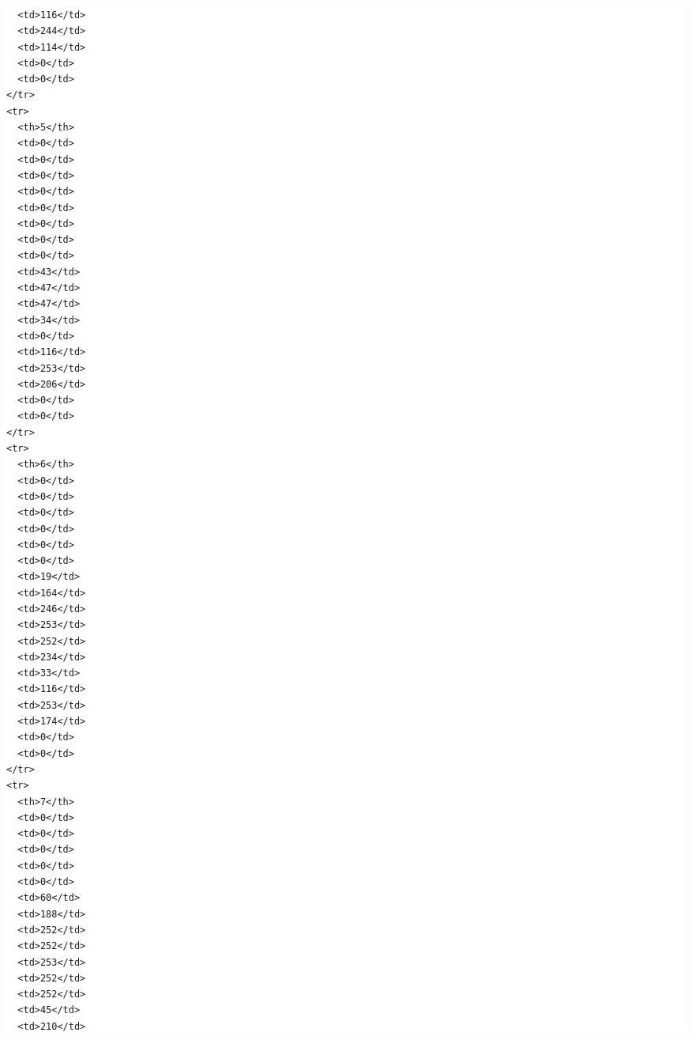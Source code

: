       <td>116</td>
      <td>244</td>
      <td>114</td>
      <td>0</td>
      <td>0</td>
    </tr>
    <tr>
      <th>5</th>
      <td>0</td>
      <td>0</td>
      <td>0</td>
      <td>0</td>
      <td>0</td>
      <td>0</td>
      <td>0</td>
      <td>0</td>
      <td>43</td>
      <td>47</td>
      <td>47</td>
      <td>34</td>
      <td>0</td>
      <td>116</td>
      <td>253</td>
      <td>206</td>
      <td>0</td>
      <td>0</td>
    </tr>
    <tr>
      <th>6</th>
      <td>0</td>
      <td>0</td>
      <td>0</td>
      <td>0</td>
      <td>0</td>
      <td>0</td>
      <td>19</td>
      <td>164</td>
      <td>246</td>
      <td>253</td>
      <td>252</td>
      <td>234</td>
      <td>33</td>
      <td>116</td>
      <td>253</td>
      <td>174</td>
      <td>0</td>
      <td>0</td>
    </tr>
    <tr>
      <th>7</th>
      <td>0</td>
      <td>0</td>
      <td>0</td>
      <td>0</td>
      <td>0</td>
      <td>60</td>
      <td>188</td>
      <td>252</td>
      <td>252</td>
      <td>253</td>
      <td>252</td>
      <td>252</td>
      <td>45</td>
      <td>210</td>